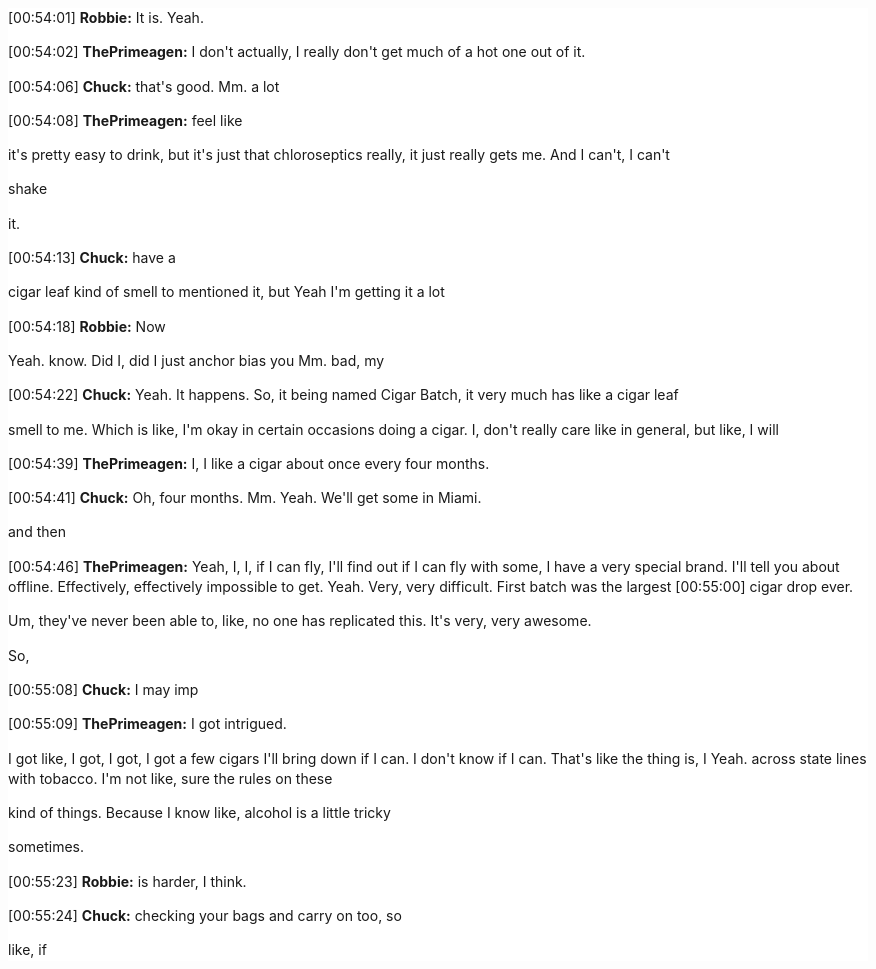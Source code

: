 [00:54:01] **Robbie:** It is. Yeah.

[00:54:02] **ThePrimeagen:** I don't actually, I really don't get much of a hot
one out of it.

[00:54:06] **Chuck:** that's good. Mm. a lot

[00:54:08] **ThePrimeagen:** feel like

it's pretty easy to drink, but it's just that chloroseptics really, it just
really gets me. And I can't, I can't

shake

it.

[00:54:13] **Chuck:** have a

cigar leaf kind of smell to mentioned it, but Yeah I'm getting it a lot

[00:54:18] **Robbie:** Now

Yeah. know. Did I, did I just anchor bias you Mm. bad, my

[00:54:22] **Chuck:** Yeah. It happens. So, it being named Cigar Batch, it very
much has like a cigar leaf

smell to me. Which is like, I'm okay in certain occasions doing a cigar. I,
don't really care like in general, but like, I will

[00:54:39] **ThePrimeagen:** I, I like a cigar about once every four months.

[00:54:41] **Chuck:** Oh, four months. Mm. Yeah. We'll get some in Miami.

and then

[00:54:46] **ThePrimeagen:** Yeah, I, I, if I can fly, I'll find out if I can
fly with some, I have a very special brand. I'll tell you about offline.
Effectively, effectively impossible to get. Yeah. Very, very difficult. First
batch was the largest [00:55:00] cigar drop ever.

Um, they've never been able to, like, no one has replicated this. It's very,
very awesome.

So,

[00:55:08] **Chuck:** I may imp

[00:55:09] **ThePrimeagen:** I got intrigued.

I got like, I got, I got, I got a few cigars I'll bring down if I can. I don't
know if I can. That's like the thing is, I Yeah. across state lines with
tobacco. I'm not like, sure the rules on these

kind of things. Because I know like, alcohol is a little tricky

sometimes.

[00:55:23] **Robbie:** is harder, I think.

[00:55:24] **Chuck:** checking your bags and carry on too, so

like, if
